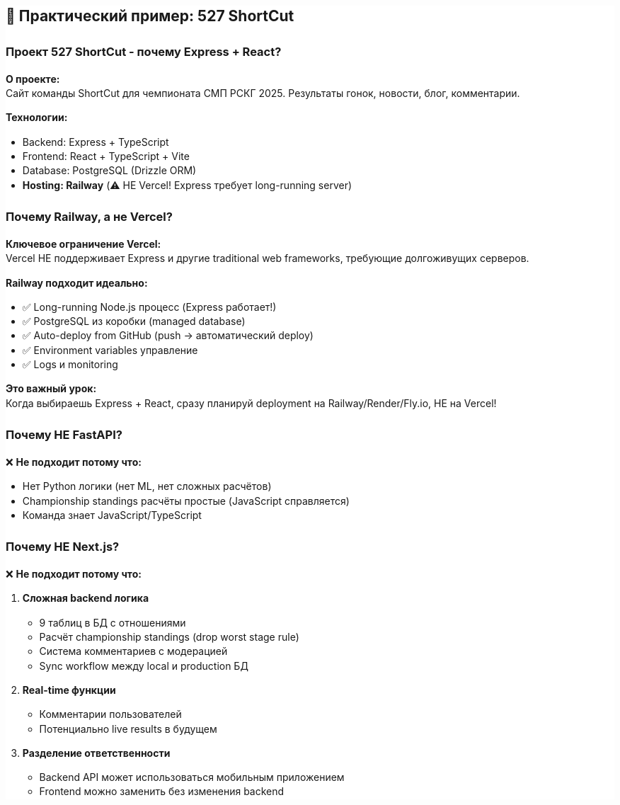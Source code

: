 
## 💼 Практический пример: 527 ShortCut

### Проект 527 ShortCut - почему Express + React?

**О проекте:**  
Сайт команды ShortCut для чемпионата СМП РСКГ 2025. Результаты гонок, новости, блог, комментарии.

**Технологии:**
- Backend: Express + TypeScript
- Frontend: React + TypeScript + Vite
- Database: PostgreSQL (Drizzle ORM)
- **Hosting: Railway** (⚠️ НЕ Vercel! Express требует long-running server)

### Почему Railway, а не Vercel?

**Ключевое ограничение Vercel:**  
Vercel НЕ поддерживает Express и другие traditional web frameworks, требующие долгоживущих серверов.

**Railway подходит идеально:**
- ✅ Long-running Node.js процесс (Express работает!)
- ✅ PostgreSQL из коробки (managed database)
- ✅ Auto-deploy from GitHub (push → автоматический deploy)
- ✅ Environment variables управление
- ✅ Logs и monitoring

**Это важный урок:**  
Когда выбираешь Express + React, сразу планируй deployment на Railway/Render/Fly.io, НЕ на Vercel!

### Почему НЕ FastAPI?

❌ **Не подходит потому что:**
- Нет Python логики (нет ML, нет сложных расчётов)
- Championship standings расчёты простые (JavaScript справляется)
- Команда знает JavaScript/TypeScript

### Почему НЕ Next.js?

❌ **Не подходит потому что:**

1. **Сложная backend логика**
   - 9 таблиц в БД с отношениями
   - Расчёт championship standings (drop worst stage rule)
   - Система комментариев с модерацией
   - Sync workflow между local и production БД

2. **Real-time функции**
   - Комментарии пользователей
   - Потенциально live results в будущем

3. **Разделение ответственности**
   - Backend API может использоваться мобильным приложением
   - Frontend можно заменить без изменения backend
